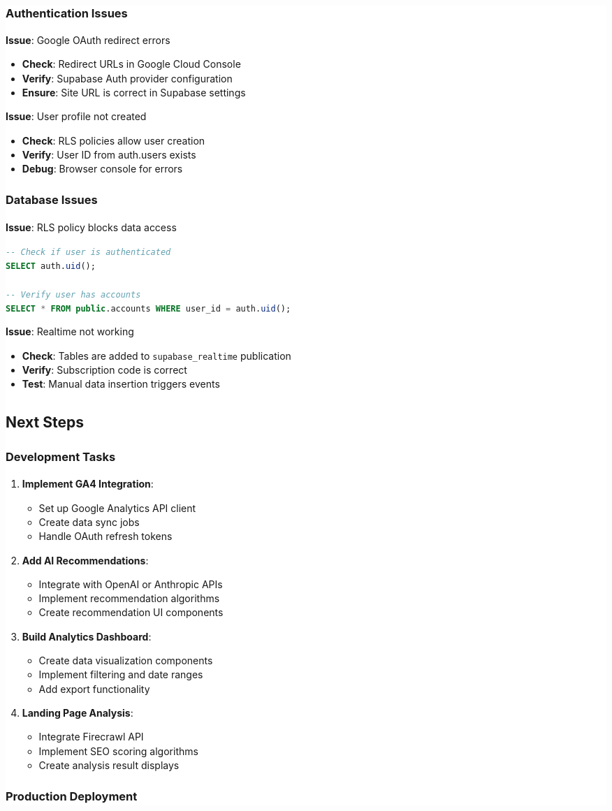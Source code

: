 ### Authentication Issues

**Issue**: Google OAuth redirect errors
- **Check**: Redirect URLs in Google Cloud Console
- **Verify**: Supabase Auth provider configuration
- **Ensure**: Site URL is correct in Supabase settings

**Issue**: User profile not created
- **Check**: RLS policies allow user creation
- **Verify**: User ID from auth.users exists
- **Debug**: Browser console for errors

### Database Issues

**Issue**: RLS policy blocks data access
```sql
-- Check if user is authenticated
SELECT auth.uid();

-- Verify user has accounts
SELECT * FROM public.accounts WHERE user_id = auth.uid();
```

**Issue**: Realtime not working
- **Check**: Tables are added to `supabase_realtime` publication
- **Verify**: Subscription code is correct
- **Test**: Manual data insertion triggers events

## Next Steps

### Development Tasks

1. **Implement GA4 Integration**:
   - Set up Google Analytics API client
   - Create data sync jobs
   - Handle OAuth refresh tokens

2. **Add AI Recommendations**:
   - Integrate with OpenAI or Anthropic APIs
   - Implement recommendation algorithms
   - Create recommendation UI components

3. **Build Analytics Dashboard**:
   - Create data visualization components
   - Implement filtering and date ranges
   - Add export functionality

4. **Landing Page Analysis**:
   - Integrate Firecrawl API
   - Implement SEO scoring algorithms
   - Create analysis result displays

### Production Deployment
